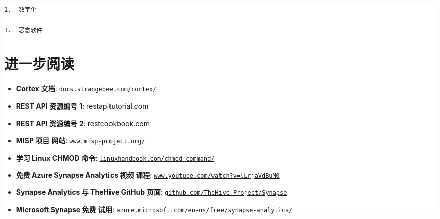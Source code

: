     1.  数字化

    1.  恶意软件

# 进一步阅读

+   **Cortex** **文档**: [`docs.strangebee.com/cortex/`](https://docs.strangebee.com/cortex/)

+   **REST API 资源编号** **1**: [restapitutorial.com](http://restapitutorial.com)

+   **REST API 资源编号** **2**: [restcookbook.com](http://restcookbook.com)

+   **MISP 项目** **网站**: [`www.misp-project.org/`](https://www.misp-project.org/)

+   **学习 Linux CHMOD** **命令**: [`linuxhandbook.com/chmod-command/`](https://linuxhandbook.com/chmod-command/)

+   **免费 Azure Synapse Analytics 视频** **课程**: [`www.youtube.com/watch?v=lLrjaVdBuM0`](https://www.youtube.com/watch?v=lLrjaVdBuM0)

+   **Synapse Analytics 与 TheHive GitHub** **页面**: [`github.com/TheHive-Project/Synapse`](https://github.com/TheHive-Project/Synapse)

+   **Microsoft Synapse 免费** **试用**: [`azure.microsoft.com/en-us/free/synapse-analytics/`](https://azure.microsoft.com/en-us/free/synapse-analytics/)
